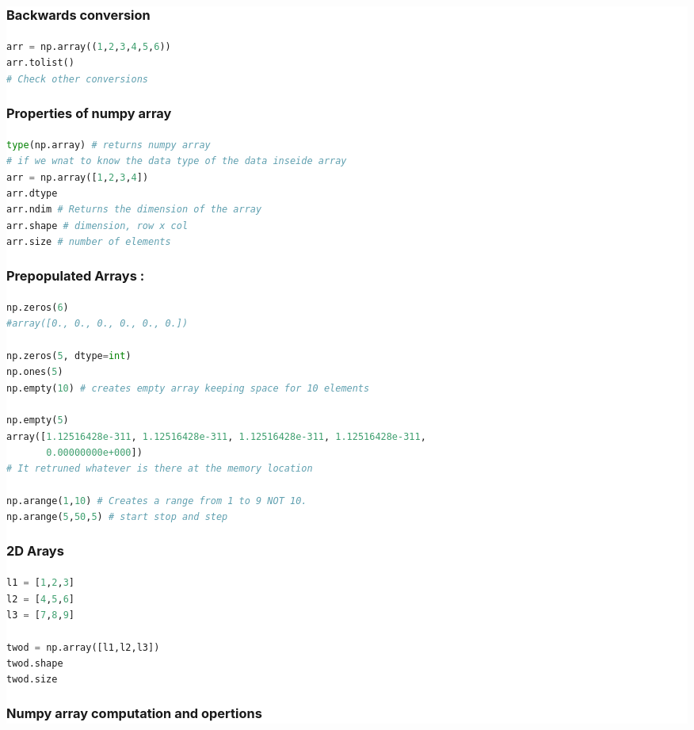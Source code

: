 ### Backwards conversion

```python
arr = np.array((1,2,3,4,5,6))
arr.tolist()
# Check other conversions
```

### Properties of numpy array

```python
type(np.array) # returns numpy array
# if we wnat to know the data type of the data inseide array
arr = np.array([1,2,3,4])
arr.dtype
arr.ndim # Returns the dimension of the array
arr.shape # dimension, row x col
arr.size # number of elements 
```


### Prepopulated Arrays :

```python
np.zeros(6)
#array([0., 0., 0., 0., 0., 0.])

np.zeros(5, dtype=int)
np.ones(5)
np.empty(10) # creates empty array keeping space for 10 elements

np.empty(5)
array([1.12516428e-311, 1.12516428e-311, 1.12516428e-311, 1.12516428e-311,
       0.00000000e+000])
# It retruned whatever is there at the memory location

np.arange(1,10) # Creates a range from 1 to 9 NOT 10.
np.arange(5,50,5) # start stop and step 
```

### 2D Arays 

```python
l1 = [1,2,3]
l2 = [4,5,6]
l3 = [7,8,9]

twod = np.array([l1,l2,l3])
twod.shape
twod.size
```

### Numpy array computation and opertions 
